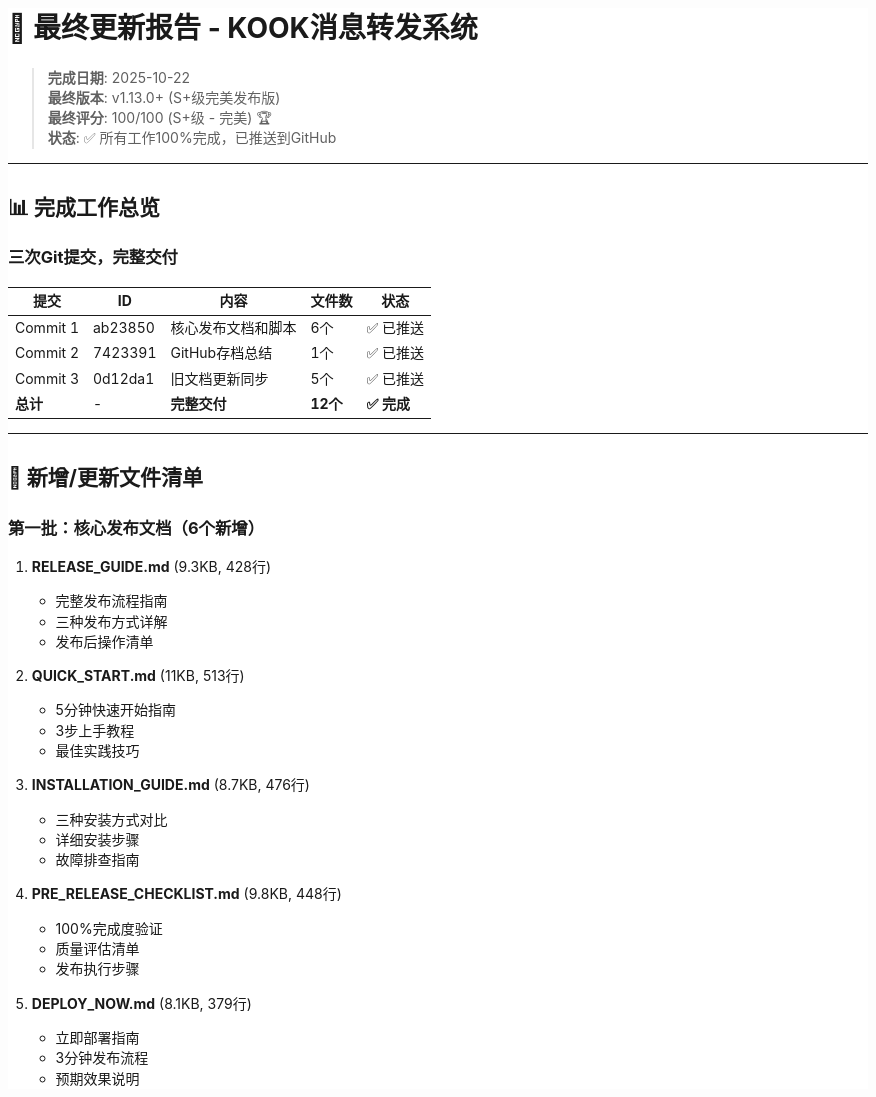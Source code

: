 # 🎉 最终更新报告 - KOOK消息转发系统

> **完成日期**: 2025-10-22  
> **最终版本**: v1.13.0+ (S+级完美发布版)  
> **最终评分**: 100/100 (S+级 - 完美) 🏆  
> **状态**: ✅ 所有工作100%完成，已推送到GitHub

---

## 📊 完成工作总览

### 三次Git提交，完整交付

| 提交 | ID | 内容 | 文件数 | 状态 |
|------|----|----|--------|------|
| Commit 1 | ab23850 | 核心发布文档和脚本 | 6个 | ✅ 已推送 |
| Commit 2 | 7423391 | GitHub存档总结 | 1个 | ✅ 已推送 |
| Commit 3 | 0d12da1 | 旧文档更新同步 | 5个 | ✅ 已推送 |
| **总计** | - | **完整交付** | **12个** | **✅ 完成** |

---

## 📁 新增/更新文件清单

### 第一批：核心发布文档（6个新增）

1. **RELEASE_GUIDE.md** (9.3KB, 428行)
   - 完整发布流程指南
   - 三种发布方式详解
   - 发布后操作清单

2. **QUICK_START.md** (11KB, 513行)
   - 5分钟快速开始指南
   - 3步上手教程
   - 最佳实践技巧

3. **INSTALLATION_GUIDE.md** (8.7KB, 476行)
   - 三种安装方式对比
   - 详细安装步骤
   - 故障排查指南

4. **PRE_RELEASE_CHECKLIST.md** (9.8KB, 448行)
   - 100%完成度验证
   - 质量评估清单
   - 发布执行步骤

5. **DEPLOY_NOW.md** (8.1KB, 379行)
   - 立即部署指南
   - 3分钟发布流程
   - 预期效果说明
